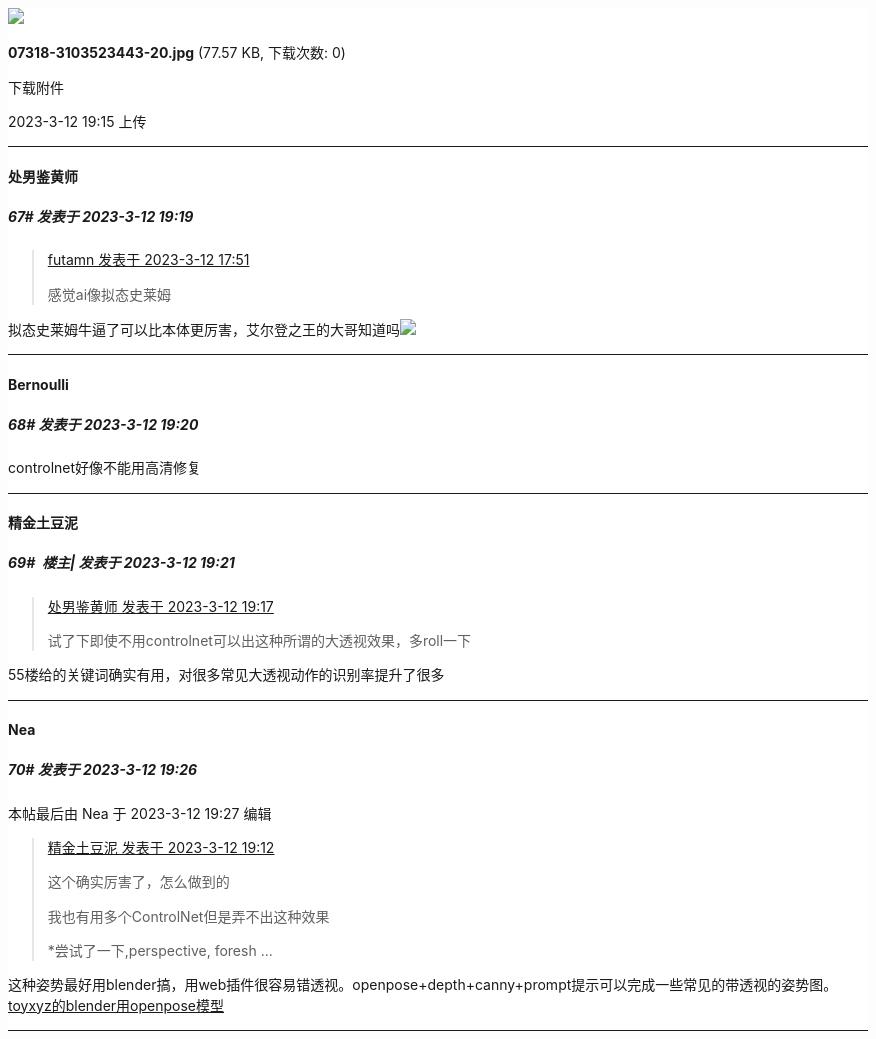 <img src="https://img.saraba1st.com/forum/202303/12/191520s8u9u6qqta8uxm1q.jpg" referrerpolicy="no-referrer">

<strong>07318-3103523443-20.jpg</strong> (77.57 KB, 下载次数: 0)

下载附件

2023-3-12 19:15 上传

*****

####  处男鉴黄师  
##### 67#       发表于 2023-3-12 19:19

<blockquote><a href="httphttps://bbs.saraba1st.com/2b/forum.php?mod=redirect&amp;goto=findpost&amp;pid=60060035&amp;ptid=2123647" target="_blank">futamn 发表于 2023-3-12 17:51</a>

感觉ai像拟态史莱姆</blockquote>
拟态史莱姆牛逼了可以比本体更厉害，艾尔登之王的大哥知道吗<img src="https://static.saraba1st.com/image/smiley/face2017/067.png" referrerpolicy="no-referrer">

*****

####  Bernoulli  
##### 68#       发表于 2023-3-12 19:20

controlnet好像不能用高清修复

*****

####  精金土豆泥  
##### 69#         楼主| 发表于 2023-3-12 19:21

<blockquote><a href="httphttps://bbs.saraba1st.com/2b/forum.php?mod=redirect&amp;goto=findpost&amp;pid=60060911&amp;ptid=2123647" target="_blank">处男鉴黄师 发表于 2023-3-12 19:17</a>

试了下即使不用controlnet可以出这种所谓的大透视效果，多roll一下</blockquote>
55楼给的关键词确实有用，对很多常见大透视动作的识别率提升了很多


*****

####  Nea  
##### 70#       发表于 2023-3-12 19:26

 本帖最后由 Nea 于 2023-3-12 19:27 编辑 
<blockquote><a href="httphttps://bbs.saraba1st.com/2b/forum.php?mod=redirect&amp;goto=findpost&amp;pid=60060863&amp;ptid=2123647" target="_blank">精金土豆泥 发表于 2023-3-12 19:12</a>

这个确实厉害了，怎么做到的

我也有用多个ControlNet但是弄不出这种效果

*尝试了一下,perspective, foresh ...</blockquote>
这种姿势最好用blender搞，用web插件很容易错透视。openpose+depth+canny+prompt提示可以完成一些常见的带透视的姿势图。
[toyxyz的blender用openpose模型](https://toyxyz.gumroad.com/l/ciojz)


*****
